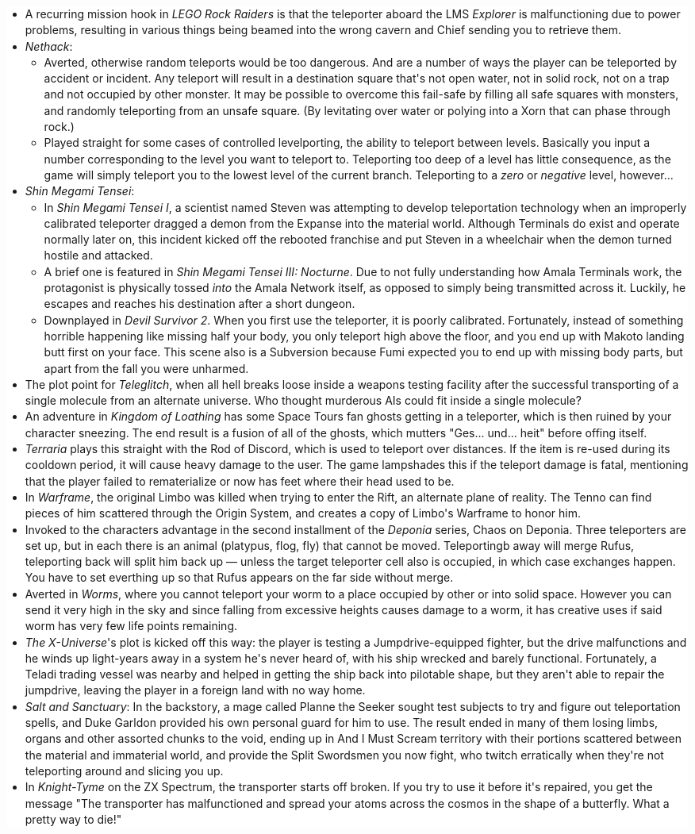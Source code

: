 -   A recurring mission hook in _LEGO Rock Raiders_ is that the teleporter aboard the LMS _Explorer_ is malfunctioning due to power problems, resulting in various things being beamed into the wrong cavern and Chief sending you to retrieve them.
-   _Nethack_:
    -   Averted, otherwise random teleports would be too dangerous. And are a number of ways the player can be teleported by accident or incident. Any teleport will result in a destination square that's not open water, not in solid rock, not on a trap and not occupied by other monster. It may be possible to overcome this fail-safe by filling all safe squares with monsters, and randomly teleporting from an unsafe square. (By levitating over water or polying into a Xorn that can phase through rock.)
    -   Played straight for some cases of controlled levelporting, the ability to teleport between levels. Basically you input a number corresponding to the level you want to teleport to. Teleporting too deep of a level has little consequence, as the game will simply teleport you to the lowest level of the current branch. Teleporting to a _zero_ or _negative_ level, however...
-   _Shin Megami Tensei_:
    -   In _Shin Megami Tensei I_, a scientist named Steven was attempting to develop teleportation technology when an improperly calibrated teleporter dragged a demon from the Expanse into the material world. Although Terminals do exist and operate normally later on, this incident kicked off the rebooted franchise and put Steven in a wheelchair when the demon turned hostile and attacked.
    -   A brief one is featured in _Shin Megami Tensei III: Nocturne_. Due to not fully understanding how Amala Terminals work, the protagonist is physically tossed _into_ the Amala Network itself, as opposed to simply being transmitted across it. Luckily, he escapes and reaches his destination after a short dungeon.
    -   Downplayed in _Devil Survivor 2_. When you first use the teleporter, it is poorly calibrated. Fortunately, instead of something horrible happening like missing half your body, you only teleport high above the floor, and you end up with Makoto landing butt first on your face. This scene also is a Subversion because Fumi expected you to end up with missing body parts, but apart from the fall you were unharmed.
-   The plot point for _Teleglitch_, when all hell breaks loose inside a weapons testing facility after the successful transporting of a single molecule from an alternate universe. Who thought murderous AIs could fit inside a single molecule?
-   An adventure in _Kingdom of Loathing_ has some Space Tours fan ghosts getting in a teleporter, which is then ruined by your character sneezing. The end result is a fusion of all of the ghosts, which mutters "Ges... und... heit" before offing itself.
-   _Terraria_ plays this straight with the Rod of Discord, which is used to teleport over distances. If the item is re-used during its cooldown period, it will cause heavy damage to the user. The game lampshades this if the teleport damage is fatal, mentioning that the player failed to rematerialize or now has feet where their head used to be.
-   In _Warframe_, the original Limbo was killed when trying to enter the Rift, an alternate plane of reality. The Tenno can find pieces of him scattered through the Origin System, and creates a copy of Limbo's Warframe to honor him.
-   Invoked to the characters advantage in the second installment of the _Deponia_ series, Chaos on Deponia. Three teleporters are set up, but in each there is an animal (platypus, flog, fly) that cannot be moved. Teleportingb away will merge Rufus, teleporting back will split him back up — unless the target teleporter cell also is occupied, in which case exchanges happen. You have to set everthing up so that Rufus appears on the far side without merge.
-   Averted in _Worms_, where you cannot teleport your worm to a place occupied by other or into solid space. However you can send it very high in the sky and since falling from excessive heights causes damage to a worm, it has creative uses if said worm has very few life points remaining.
-   _The X-Universe_'s plot is kicked off this way: the player is testing a Jumpdrive-equipped fighter, but the drive malfunctions and he winds up light-years away in a system he's never heard of, with his ship wrecked and barely functional. Fortunately, a Teladi trading vessel was nearby and helped in getting the ship back into pilotable shape, but they aren't able to repair the jumpdrive, leaving the player in a foreign land with no way home.
-   _Salt and Sanctuary_: In the backstory, a mage called Planne the Seeker sought test subjects to try and figure out teleportation spells, and Duke Garldon provided his own personal guard for him to use. The result ended in many of them losing limbs, organs and other assorted chunks to the void, ending up in And I Must Scream territory with their portions scattered between the material and immaterial world, and provide the Split Swordsmen you now fight, who twitch erratically when they're not teleporting around and slicing you up.
-   In _Knight-Tyme_ on the ZX Spectrum, the transporter starts off broken. If you try to use it before it's repaired, you get the message "The transporter has malfunctioned and spread your atoms across the cosmos in the shape of a butterfly. What a pretty way to die!"